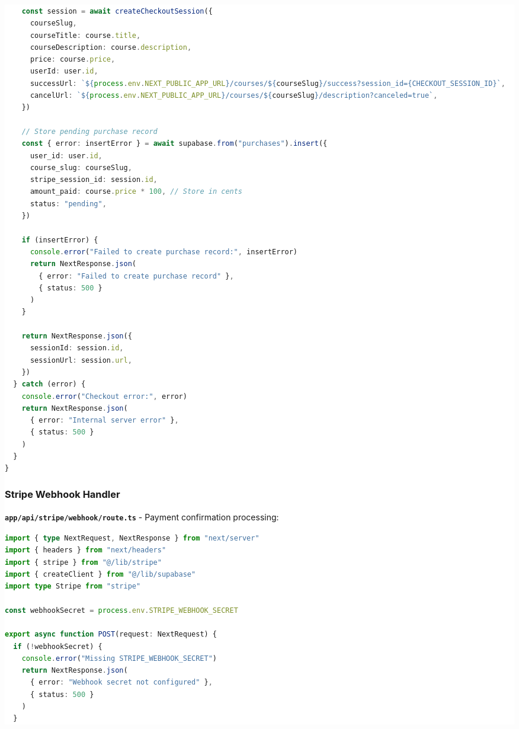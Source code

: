 ```typescript
    const session = await createCheckoutSession({
      courseSlug,
      courseTitle: course.title,
      courseDescription: course.description,
      price: course.price,
      userId: user.id,
      successUrl: `${process.env.NEXT_PUBLIC_APP_URL}/courses/${courseSlug}/success?session_id={CHECKOUT_SESSION_ID}`,
      cancelUrl: `${process.env.NEXT_PUBLIC_APP_URL}/courses/${courseSlug}/description?canceled=true`,
    })

    // Store pending purchase record
    const { error: insertError } = await supabase.from("purchases").insert({
      user_id: user.id,
      course_slug: courseSlug,
      stripe_session_id: session.id,
      amount_paid: course.price * 100, // Store in cents
      status: "pending",
    })

    if (insertError) {
      console.error("Failed to create purchase record:", insertError)
      return NextResponse.json(
        { error: "Failed to create purchase record" },
        { status: 500 }
      )
    }

    return NextResponse.json({
      sessionId: session.id,
      sessionUrl: session.url,
    })
  } catch (error) {
    console.error("Checkout error:", error)
    return NextResponse.json(
      { error: "Internal server error" },
      { status: 500 }
    )
  }
}
```

### Stripe Webhook Handler

**`app/api/stripe/webhook/route.ts`** - Payment confirmation processing:

```typescript
import { type NextRequest, NextResponse } from "next/server"
import { headers } from "next/headers"
import { stripe } from "@/lib/stripe"
import { createClient } from "@/lib/supabase"
import type Stripe from "stripe"

const webhookSecret = process.env.STRIPE_WEBHOOK_SECRET

export async function POST(request: NextRequest) {
  if (!webhookSecret) {
    console.error("Missing STRIPE_WEBHOOK_SECRET")
    return NextResponse.json(
      { error: "Webhook secret not configured" },
      { status: 500 }
    )
  }
```